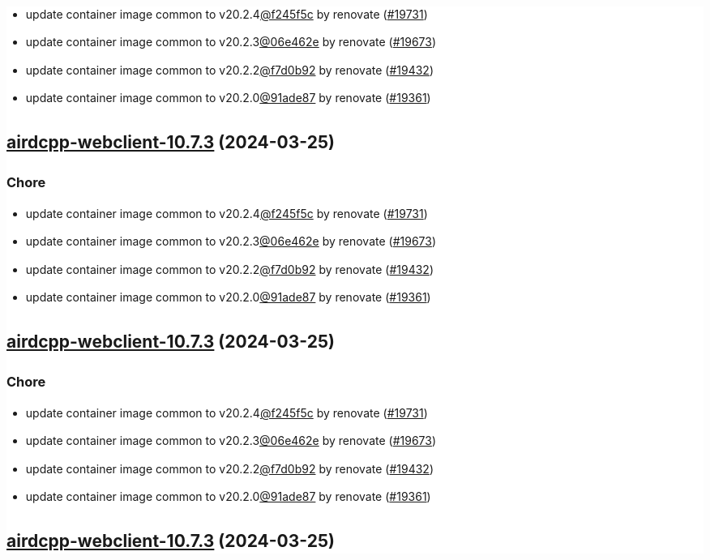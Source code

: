 

- update container image common to v20.2.4[@f245f5c](https://github.com/f245f5c) by renovate ([#19731](https://github.com/truecharts/charts/issues/19731))

- update container image common to v20.2.3[@06e462e](https://github.com/06e462e) by renovate ([#19673](https://github.com/truecharts/charts/issues/19673))

- update container image common to v20.2.2[@f7d0b92](https://github.com/f7d0b92) by renovate ([#19432](https://github.com/truecharts/charts/issues/19432))

- update container image common to v20.2.0[@91ade87](https://github.com/91ade87) by renovate ([#19361](https://github.com/truecharts/charts/issues/19361))


## [airdcpp-webclient-10.7.3](https://github.com/truecharts/charts/compare/airdcpp-webclient-10.6.0...airdcpp-webclient-10.7.3) (2024-03-25)

### Chore



- update container image common to v20.2.4[@f245f5c](https://github.com/f245f5c) by renovate ([#19731](https://github.com/truecharts/charts/issues/19731))

- update container image common to v20.2.3[@06e462e](https://github.com/06e462e) by renovate ([#19673](https://github.com/truecharts/charts/issues/19673))

- update container image common to v20.2.2[@f7d0b92](https://github.com/f7d0b92) by renovate ([#19432](https://github.com/truecharts/charts/issues/19432))

- update container image common to v20.2.0[@91ade87](https://github.com/91ade87) by renovate ([#19361](https://github.com/truecharts/charts/issues/19361))


## [airdcpp-webclient-10.7.3](https://github.com/truecharts/charts/compare/airdcpp-webclient-10.6.0...airdcpp-webclient-10.7.3) (2024-03-25)

### Chore



- update container image common to v20.2.4[@f245f5c](https://github.com/f245f5c) by renovate ([#19731](https://github.com/truecharts/charts/issues/19731))

- update container image common to v20.2.3[@06e462e](https://github.com/06e462e) by renovate ([#19673](https://github.com/truecharts/charts/issues/19673))

- update container image common to v20.2.2[@f7d0b92](https://github.com/f7d0b92) by renovate ([#19432](https://github.com/truecharts/charts/issues/19432))

- update container image common to v20.2.0[@91ade87](https://github.com/91ade87) by renovate ([#19361](https://github.com/truecharts/charts/issues/19361))


## [airdcpp-webclient-10.7.3](https://github.com/truecharts/charts/compare/airdcpp-webclient-10.6.0...airdcpp-webclient-10.7.3) (2024-03-25)
